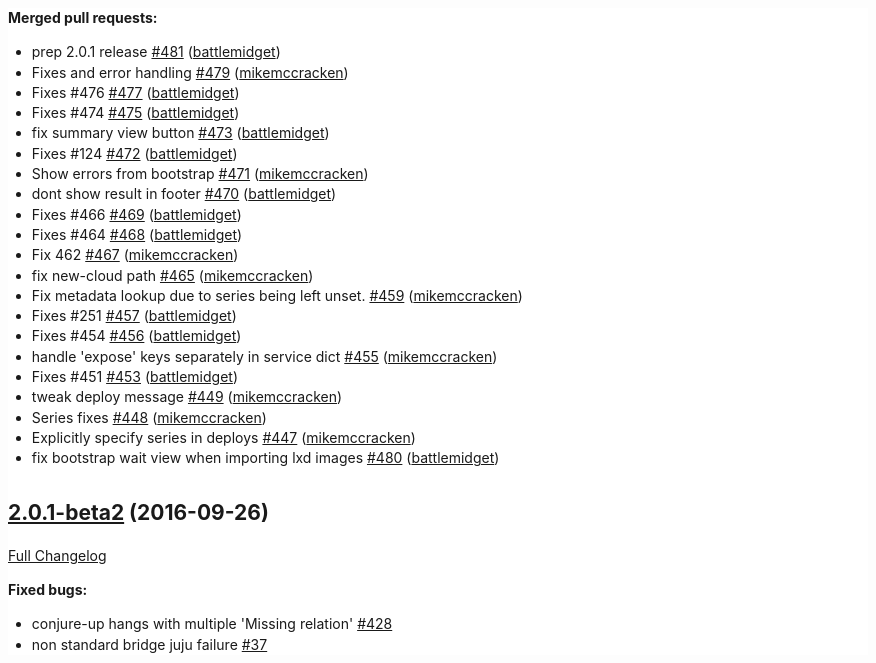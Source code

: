 **Merged pull requests:**

- prep 2.0.1 release [\#481](https://github.com/conjure-up/conjure-up/pull/481) ([battlemidget](https://github.com/battlemidget))
- Fixes and error handling [\#479](https://github.com/conjure-up/conjure-up/pull/479) ([mikemccracken](https://github.com/mikemccracken))
- Fixes \#476 [\#477](https://github.com/conjure-up/conjure-up/pull/477) ([battlemidget](https://github.com/battlemidget))
- Fixes \#474 [\#475](https://github.com/conjure-up/conjure-up/pull/475) ([battlemidget](https://github.com/battlemidget))
- fix summary view button [\#473](https://github.com/conjure-up/conjure-up/pull/473) ([battlemidget](https://github.com/battlemidget))
- Fixes \#124 [\#472](https://github.com/conjure-up/conjure-up/pull/472) ([battlemidget](https://github.com/battlemidget))
- Show errors from bootstrap [\#471](https://github.com/conjure-up/conjure-up/pull/471) ([mikemccracken](https://github.com/mikemccracken))
- dont show result in footer [\#470](https://github.com/conjure-up/conjure-up/pull/470) ([battlemidget](https://github.com/battlemidget))
- Fixes \#466 [\#469](https://github.com/conjure-up/conjure-up/pull/469) ([battlemidget](https://github.com/battlemidget))
- Fixes \#464 [\#468](https://github.com/conjure-up/conjure-up/pull/468) ([battlemidget](https://github.com/battlemidget))
- Fix 462 [\#467](https://github.com/conjure-up/conjure-up/pull/467) ([mikemccracken](https://github.com/mikemccracken))
- fix new-cloud path [\#465](https://github.com/conjure-up/conjure-up/pull/465) ([mikemccracken](https://github.com/mikemccracken))
- Fix metadata lookup due to series being left unset. [\#459](https://github.com/conjure-up/conjure-up/pull/459) ([mikemccracken](https://github.com/mikemccracken))
- Fixes \#251 [\#457](https://github.com/conjure-up/conjure-up/pull/457) ([battlemidget](https://github.com/battlemidget))
- Fixes \#454 [\#456](https://github.com/conjure-up/conjure-up/pull/456) ([battlemidget](https://github.com/battlemidget))
- handle 'expose' keys separately in service dict [\#455](https://github.com/conjure-up/conjure-up/pull/455) ([mikemccracken](https://github.com/mikemccracken))
- Fixes \#451 [\#453](https://github.com/conjure-up/conjure-up/pull/453) ([battlemidget](https://github.com/battlemidget))
- tweak deploy message [\#449](https://github.com/conjure-up/conjure-up/pull/449) ([mikemccracken](https://github.com/mikemccracken))
- Series fixes [\#448](https://github.com/conjure-up/conjure-up/pull/448) ([mikemccracken](https://github.com/mikemccracken))
- Explicitly specify series in deploys [\#447](https://github.com/conjure-up/conjure-up/pull/447) ([mikemccracken](https://github.com/mikemccracken))
- fix bootstrap wait view when importing lxd images [\#480](https://github.com/conjure-up/conjure-up/pull/480) ([battlemidget](https://github.com/battlemidget))

## [2.0.1-beta2](https://github.com/conjure-up/conjure-up/tree/2.0.1-beta2) (2016-09-26)
[Full Changelog](https://github.com/conjure-up/conjure-up/compare/2.0.1-beta1...2.0.1-beta2)

**Fixed bugs:**

- conjure-up hangs with multiple 'Missing relation' [\#428](https://github.com/conjure-up/conjure-up/issues/428)
- non standard bridge juju failure [\#37](https://github.com/conjure-up/conjure-up/issues/37)
